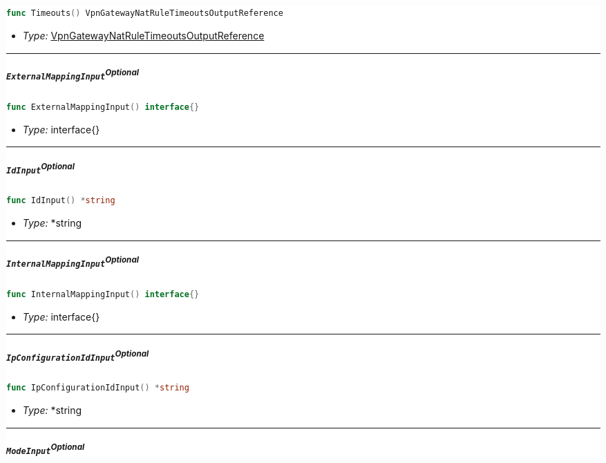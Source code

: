 ```go
func Timeouts() VpnGatewayNatRuleTimeoutsOutputReference
```

- *Type:* <a href="#@cdktf/provider-azurerm.vpnGatewayNatRule.VpnGatewayNatRuleTimeoutsOutputReference">VpnGatewayNatRuleTimeoutsOutputReference</a>

---

##### `ExternalMappingInput`<sup>Optional</sup> <a name="ExternalMappingInput" id="@cdktf/provider-azurerm.vpnGatewayNatRule.VpnGatewayNatRule.property.externalMappingInput"></a>

```go
func ExternalMappingInput() interface{}
```

- *Type:* interface{}

---

##### `IdInput`<sup>Optional</sup> <a name="IdInput" id="@cdktf/provider-azurerm.vpnGatewayNatRule.VpnGatewayNatRule.property.idInput"></a>

```go
func IdInput() *string
```

- *Type:* *string

---

##### `InternalMappingInput`<sup>Optional</sup> <a name="InternalMappingInput" id="@cdktf/provider-azurerm.vpnGatewayNatRule.VpnGatewayNatRule.property.internalMappingInput"></a>

```go
func InternalMappingInput() interface{}
```

- *Type:* interface{}

---

##### `IpConfigurationIdInput`<sup>Optional</sup> <a name="IpConfigurationIdInput" id="@cdktf/provider-azurerm.vpnGatewayNatRule.VpnGatewayNatRule.property.ipConfigurationIdInput"></a>

```go
func IpConfigurationIdInput() *string
```

- *Type:* *string

---

##### `ModeInput`<sup>Optional</sup> <a name="ModeInput" id="@cdktf/provider-azurerm.vpnGatewayNatRule.VpnGatewayNatRule.property.modeInput"></a>
